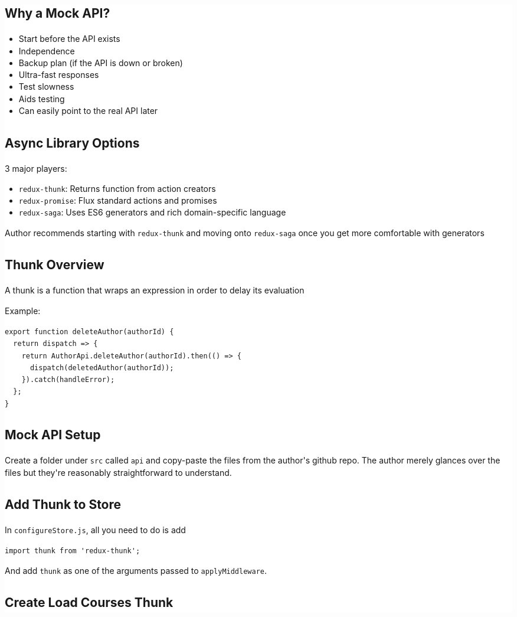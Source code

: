 ## Why a Mock API?

- Start before the API exists
- Independence
- Backup plan (if the API is down or broken)
- Ultra-fast responses
- Test slowness
- Aids testing
- Can easily point to the real API later

## Async Library Options

3 major players:
- `redux-thunk`: Returns function from action creators
- `redux-promise`: Flux standard actions and promises
- `redux-saga`: Uses ES6 generators and rich domain-specific language

Author recommends starting with `redux-thunk` and moving onto `redux-saga` once you get more comfortable with generators

## Thunk Overview

A thunk is a function that wraps an expression in order to delay its evaluation

Example:

```
export function deleteAuthor(authorId) {
  return dispatch => {
    return AuthorApi.deleteAuthor(authorId).then(() => {
      dispatch(deletedAuthor(authorId));
    }).catch(handleError);
  };
}
```

## Mock API Setup

Create a folder under `src` called `api` and copy-paste the files from the author's github repo. The author merely glances over the files but they're reasonably straightforward to understand.

## Add Thunk to Store

In `configureStore.js`, all you need to do is add

```
import thunk from 'redux-thunk';
```

And add `thunk` as one of the arguments passed to `applyMiddleware`.

## Create Load Courses Thunk
